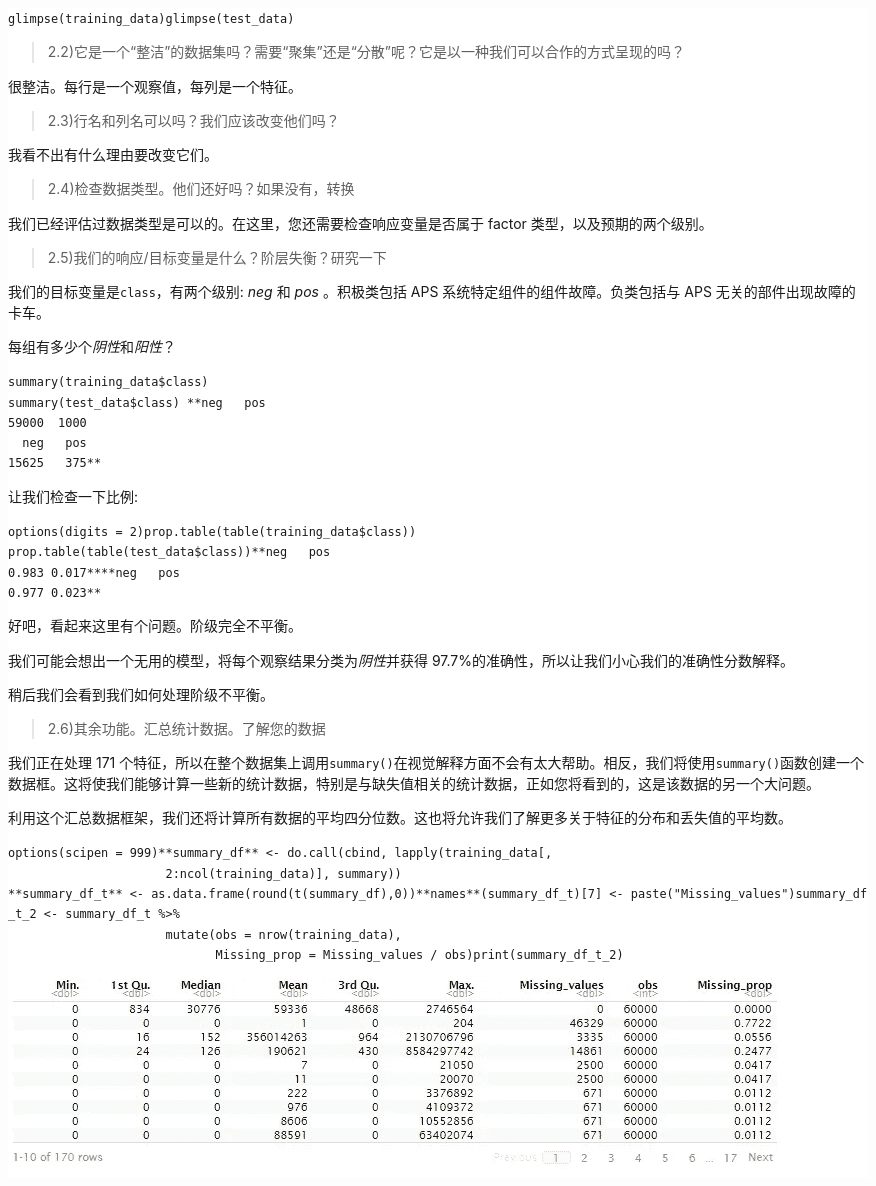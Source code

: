 ```
glimpse(training_data)glimpse(test_data)
```

> 2.2)它是一个“整洁”的数据集吗？需要“聚集”还是“分散”呢？它是以一种我们可以合作的方式呈现的吗？

很整洁。每行是一个观察值，每列是一个特征。

> 2.3)行名和列名可以吗？我们应该改变他们吗？

我看不出有什么理由要改变它们。

> 2.4)检查数据类型。他们还好吗？如果没有，转换

我们已经评估过数据类型是可以的。在这里，您还需要检查响应变量是否属于 factor 类型，以及预期的两个级别。

> 2.5)我们的响应/目标变量是什么？阶层失衡？研究一下

我们的目标变量是`class`，有两个级别: *neg* 和 *pos* 。积极类包括 APS 系统特定组件的组件故障。负类包括与 APS 无关的部件出现故障的卡车。

每组有多少个*阴性*和*阳性*？

```
summary(training_data$class)
summary(test_data$class) **neg   pos 
59000  1000 
  neg   pos 
15625   375**
```

让我们检查一下比例:

```
options(digits = 2)prop.table(table(training_data$class))
prop.table(table(test_data$class))**neg   pos 
0.983 0.017****neg   pos 
0.977 0.023**
```

好吧，看起来这里有个问题。阶级完全不平衡。

我们可能会想出一个无用的模型，将每个观察结果分类为*阴性*并获得 97.7%的准确性，所以让我们小心我们的准确性分数解释。

稍后我们会看到我们如何处理阶级不平衡。

> 2.6)其余功能。汇总统计数据。了解您的数据

我们正在处理 171 个特征，所以在整个数据集上调用`summary()`在视觉解释方面不会有太大帮助。相反，我们将使用`summary()`函数创建一个数据框。这将使我们能够计算一些新的统计数据，特别是与缺失值相关的统计数据，正如您将看到的，这是该数据的另一个大问题。

利用这个汇总数据框架，我们还将计算所有数据的平均四分位数。这也将允许我们了解更多关于特征的分布和丢失值的平均数。

```
options(scipen = 999)**summary_df** <- do.call(cbind, lapply(training_data[, 
                      2:ncol(training_data)], summary))
**summary_df_t** <- as.data.frame(round(t(summary_df),0))**names**(summary_df_t)[7] <- paste("Missing_values")summary_df_t_2 <- summary_df_t %>% 
                      mutate(obs = nrow(training_data),
                             Missing_prop = Missing_values / obs)print(summary_df_t_2)
```

![](img/ed28aa38b8f021a4d8454c0ea7f8062d.png)
